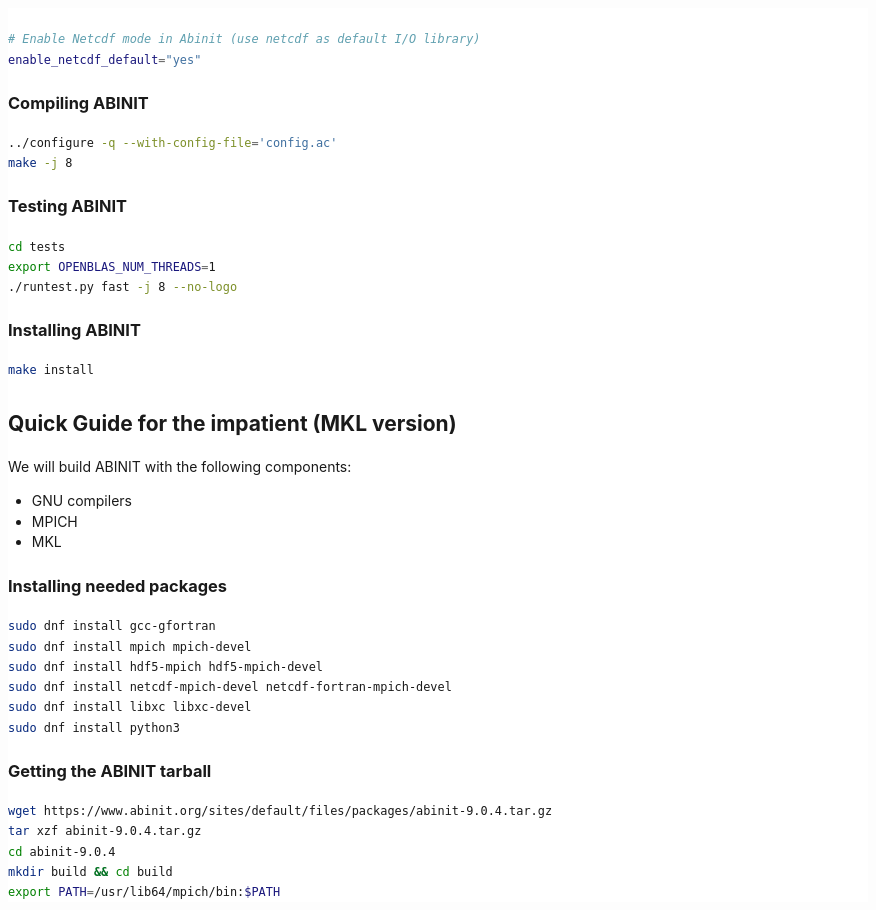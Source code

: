 ```sh

# Enable Netcdf mode in Abinit (use netcdf as default I/O library)
enable_netcdf_default="yes"
```

### Compiling ABINIT

```sh
../configure -q --with-config-file='config.ac'
make -j 8
```

### Testing ABINIT

```sh
cd tests
export OPENBLAS_NUM_THREADS=1
./runtest.py fast -j 8 --no-logo
```

### Installing ABINIT

```sh
make install
```

## Quick Guide for the impatient (MKL version)

We will build ABINIT with the following components:

- GNU compilers
- MPICH
- MKL

### Installing needed packages

```sh
sudo dnf install gcc-gfortran
sudo dnf install mpich mpich-devel
sudo dnf install hdf5-mpich hdf5-mpich-devel
sudo dnf install netcdf-mpich-devel netcdf-fortran-mpich-devel
sudo dnf install libxc libxc-devel
sudo dnf install python3
```

### Getting the ABINIT tarball

```sh
wget https://www.abinit.org/sites/default/files/packages/abinit-9.0.4.tar.gz
tar xzf abinit-9.0.4.tar.gz
cd abinit-9.0.4
mkdir build && cd build
export PATH=/usr/lib64/mpich/bin:$PATH
```
